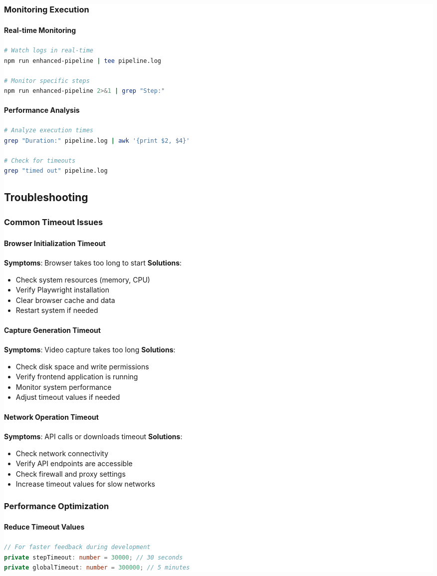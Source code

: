 ### Monitoring Execution

#### Real-time Monitoring
```bash
# Watch logs in real-time
npm run enhanced-pipeline | tee pipeline.log

# Monitor specific steps
npm run enhanced-pipeline 2>&1 | grep "Step:"
```

#### Performance Analysis
```bash
# Analyze execution times
grep "Duration:" pipeline.log | awk '{print $2, $4}'

# Check for timeouts
grep "timed out" pipeline.log
```

## Troubleshooting

### Common Timeout Issues

#### Browser Initialization Timeout
**Symptoms**: Browser takes too long to start
**Solutions**:
- Check system resources (memory, CPU)
- Verify Playwright installation
- Clear browser cache and data
- Restart system if needed

#### Capture Generation Timeout
**Symptoms**: Video capture takes too long
**Solutions**:
- Check disk space and write permissions
- Verify frontend application is running
- Monitor system performance
- Adjust timeout values if needed

#### Network Operation Timeout
**Symptoms**: API calls or downloads timeout
**Solutions**:
- Check network connectivity
- Verify API endpoints are accessible
- Check firewall and proxy settings
- Increase timeout values for slow networks

### Performance Optimization

#### Reduce Timeout Values
```typescript
// For faster feedback during development
private stepTimeout: number = 30000; // 30 seconds
private globalTimeout: number = 300000; // 5 minutes
```
